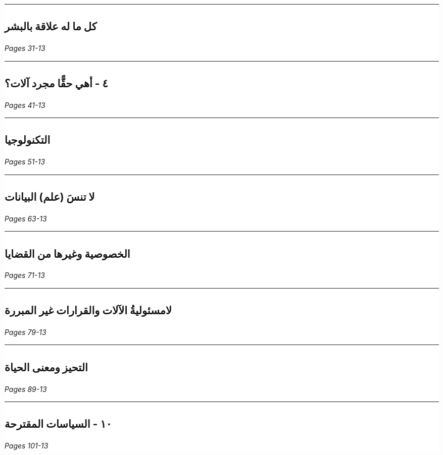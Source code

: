 
---

## كل ما له علاقة بالبشر

*Pages 31-13*


---

## ٤ - أهي حقًّا مجرد آلات؟

*Pages 41-13*


---

## التكنولوجيا

*Pages 51-13*


---

## لا تنسَ (علم) البيانات

*Pages 63-13*


---

## الخصوصية وغيرها من القضايا

*Pages 71-13*


---

## لامسئوليةُ الآلات والقرارات غير المبررة

*Pages 79-13*


---

## التحيز ومعنى الحياة

*Pages 89-13*


---

## ١٠ - السياسات المقترحة

*Pages 101-13*

